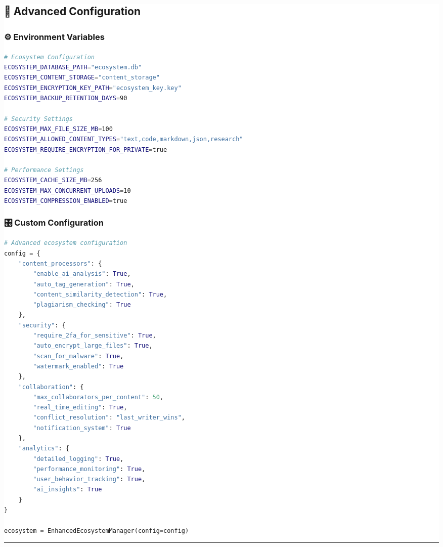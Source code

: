 
## 🔧 Advanced Configuration

### ⚙️ **Environment Variables**

```bash
# Ecosystem Configuration
ECOSYSTEM_DATABASE_PATH="ecosystem.db"
ECOSYSTEM_CONTENT_STORAGE="content_storage"
ECOSYSTEM_ENCRYPTION_KEY_PATH="ecosystem_key.key"
ECOSYSTEM_BACKUP_RETENTION_DAYS=90

# Security Settings
ECOSYSTEM_MAX_FILE_SIZE_MB=100
ECOSYSTEM_ALLOWED_CONTENT_TYPES="text,code,markdown,json,research"
ECOSYSTEM_REQUIRE_ENCRYPTION_FOR_PRIVATE=true

# Performance Settings
ECOSYSTEM_CACHE_SIZE_MB=256
ECOSYSTEM_MAX_CONCURRENT_UPLOADS=10
ECOSYSTEM_COMPRESSION_ENABLED=true
```

### 🎛️ **Custom Configuration**

```python
# Advanced ecosystem configuration
config = {
    "content_processors": {
        "enable_ai_analysis": True,
        "auto_tag_generation": True,
        "content_similarity_detection": True,
        "plagiarism_checking": True
    },
    "security": {
        "require_2fa_for_sensitive": True,
        "auto_encrypt_large_files": True,
        "scan_for_malware": True,
        "watermark_enabled": True
    },
    "collaboration": {
        "max_collaborators_per_content": 50,
        "real_time_editing": True,
        "conflict_resolution": "last_writer_wins",
        "notification_system": True
    },
    "analytics": {
        "detailed_logging": True,
        "performance_monitoring": True,
        "user_behavior_tracking": True,
        "ai_insights": True
    }
}

ecosystem = EnhancedEcosystemManager(config=config)
```

---
